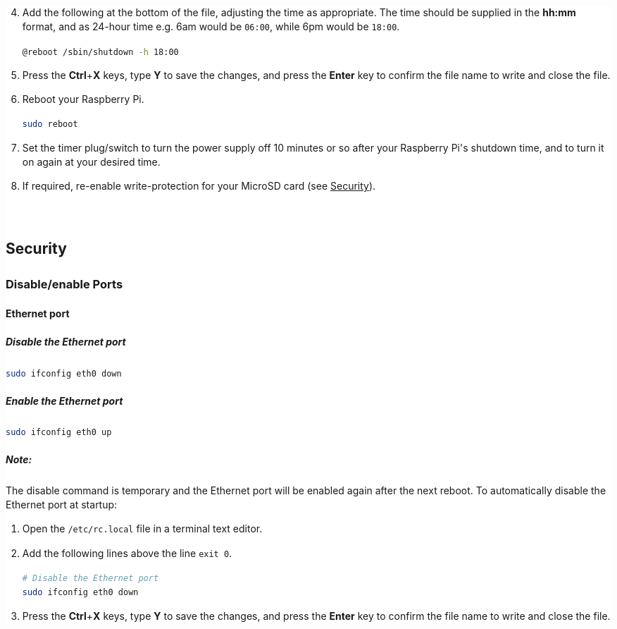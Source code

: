 4. Add the following at the bottom of the file, adjusting the time as appropriate. The time should be supplied in the **hh:mm** format, and as 24-hour time e.g. 6am would be `06:00`, while 6pm would be `18:00`.

   ```bash
   @reboot /sbin/shutdown -h 18:00
   ```

5. Press the **Ctrl**+**X** keys, type **Y** to save the changes, and press the **Enter** key to confirm the file name to write and close the file.

6. Reboot your Raspberry Pi.

   ```bash
   sudo reboot
   ```

7. Set the timer plug/switch to turn the power supply off 10 minutes or so after your Raspberry Pi's shutdown time, and to turn it on again at your desired time.

8. If required, re-enable write-protection for your MicroSD card (see [Security](#security)).

<br />

## Security

### Disable/enable Ports

#### Ethernet port

##### Disable the Ethernet port

```bash
sudo ifconfig eth0 down
```

##### Enable the Ethernet port

```bash
sudo ifconfig eth0 up
```

##### Note:

The disable command is temporary and the Ethernet port will be enabled again after the next reboot. To automatically disable the Ethernet port at startup:

1. Open the `/etc/rc.local` file in a terminal text editor.

2. Add the following lines above the line `exit 0`.

   ```bash
   # Disable the Ethernet port
   sudo ifconfig eth0 down
   ```

3. Press the **Ctrl**+**X** keys, type **Y** to save the changes, and press the **Enter** key to confirm the file name to write and close the file.
